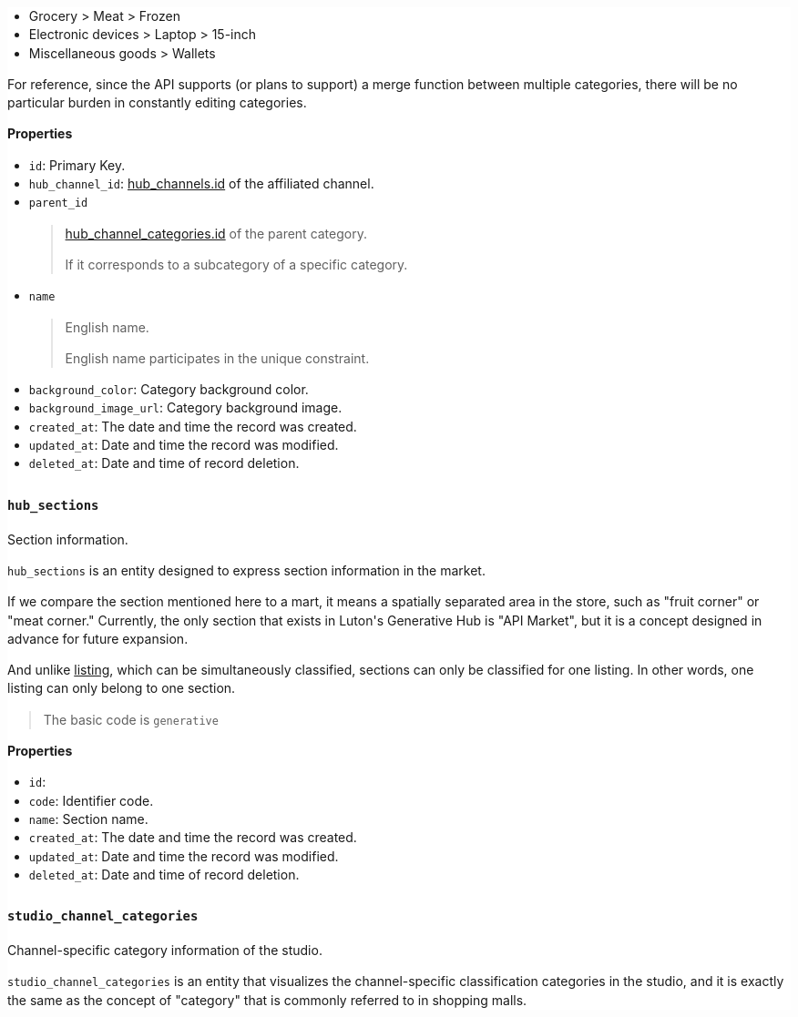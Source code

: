 - Grocery > Meat > Frozen
- Electronic devices > Laptop > 15-inch
- Miscellaneous goods > Wallets

For reference, since the API supports (or plans to support) a merge function 
between multiple categories, there will be no particular burden in constantly
editing categories.

**Properties**
  - `id`: Primary Key.
  - `hub_channel_id`: [hub_channels.id](#hub_channels) of the affiliated channel.
  - `parent_id`
    > [hub_channel_categories.id](#hub_channel_categories) of the parent category.
    > 
    > If it corresponds to a subcategory of a specific category.
  - `name`
    > English name.
    > 
    > English name participates in the unique constraint.
  - `background_color`: Category background color.
  - `background_image_url`: Category background image.
  - `created_at`: The date and time the record was created.
  - `updated_at`: Date and time the record was modified.
  - `deleted_at`: Date and time of record deletion.

### `hub_sections`
Section information.

`hub_sections` is an entity designed to express section information in the market.

If we compare the section mentioned here to a mart, it means a spatially 
separated area in the store, such as "fruit corner" or "meat corner." Currently, 
the only section that exists in Luton's Generative Hub is "API Market", 
but it is a concept designed in advance for future expansion.

And unlike [listing](#hub_sales), which can be simultaneously classified,
sections can only be classified for one listing. In other words, one listing 
can only belong to one section.

> The basic code is `generative`

**Properties**
  - `id`: 
  - `code`: Identifier code.
  - `name`: Section name.
  - `created_at`: The date and time the record was created.
  - `updated_at`: Date and time the record was modified.
  - `deleted_at`: Date and time of record deletion.

### `studio_channel_categories`
Channel-specific category information of the studio.

`studio_channel_categories` is an entity that visualizes the channel-specific 
classification categories in the studio, and it is exactly the same as the 
concept of "category" that is commonly referred to in shopping malls.
